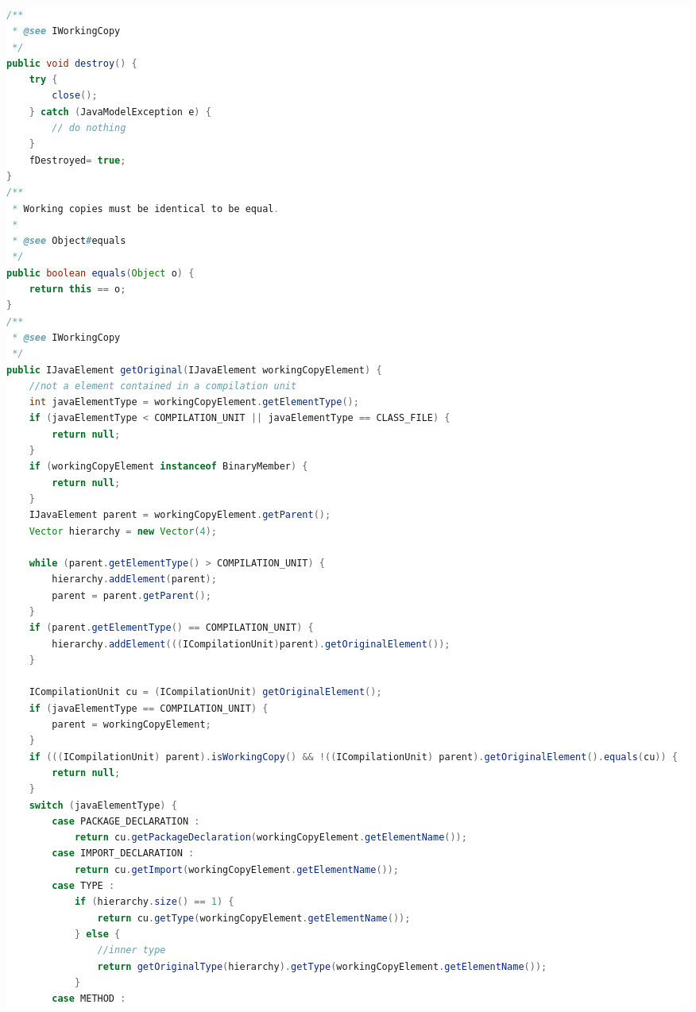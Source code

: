 ```java
/**
 * @see IWorkingCopy
 */
public void destroy() {
	try {
		close();
	} catch (JavaModelException e) {
		// do nothing
	}
	fDestroyed= true;
}
/**
 * Working copies must be identical to be equal.
 *
 * @see Object#equals
 */
public boolean equals(Object o) {
	return this == o;
}
/**
 * @see IWorkingCopy
 */
public IJavaElement getOriginal(IJavaElement workingCopyElement) {
	//not a element contained in a compilation unit
	int javaElementType = workingCopyElement.getElementType();
	if (javaElementType < COMPILATION_UNIT || javaElementType == CLASS_FILE) {
		return null;
	}
	if (workingCopyElement instanceof BinaryMember) {
		return null;
	}
	IJavaElement parent = workingCopyElement.getParent();
	Vector hierarchy = new Vector(4);
	
	while (parent.getElementType() > COMPILATION_UNIT) {
		hierarchy.addElement(parent);
		parent = parent.getParent();
	}
	if (parent.getElementType() == COMPILATION_UNIT) {
		hierarchy.addElement(((ICompilationUnit)parent).getOriginalElement());
	}
	
	ICompilationUnit cu = (ICompilationUnit) getOriginalElement();
	if (javaElementType == COMPILATION_UNIT) {
		parent = workingCopyElement;
	}
	if (((ICompilationUnit) parent).isWorkingCopy() && !((ICompilationUnit) parent).getOriginalElement().equals(cu)) {
		return null;
	}
	switch (javaElementType) {
		case PACKAGE_DECLARATION :
			return cu.getPackageDeclaration(workingCopyElement.getElementName());
		case IMPORT_DECLARATION :
			return cu.getImport(workingCopyElement.getElementName());
		case TYPE :
			if (hierarchy.size() == 1) {
				return cu.getType(workingCopyElement.getElementName());
			} else {
				//inner type
				return getOriginalType(hierarchy).getType(workingCopyElement.getElementName());
			}
		case METHOD :
```
